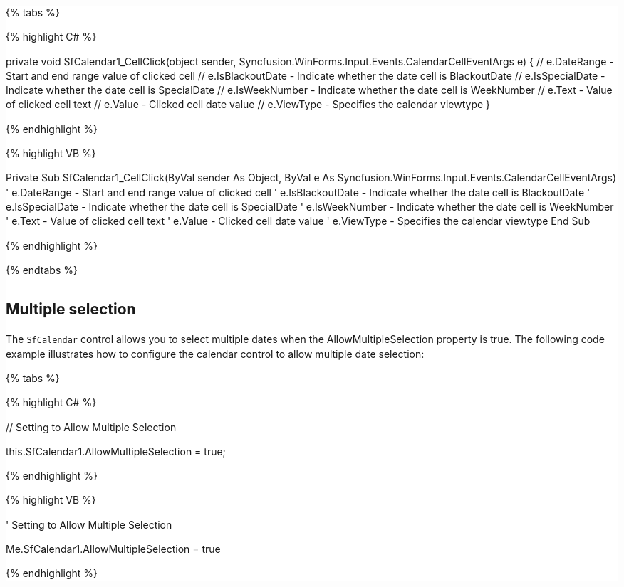 {% tabs %}

{% highlight C# %}

private void SfCalendar1_CellClick(object sender, Syncfusion.WinForms.Input.Events.CalendarCellEventArgs e)
{
  // e.DateRange - Start and end range value of clicked cell
  // e.IsBlackoutDate - Indicate whether the date cell is BlackoutDate
  // e.IsSpecialDate - Indicate whether the date cell is SpecialDate
  // e.IsWeekNumber - Indicate whether the date cell is WeekNumber
  // e.Text - Value of clicked cell text
  // e.Value - Clicked cell date value
  // e.ViewType - Specifies the calendar viewtype
}

{% endhighlight  %}

{% highlight VB %}

Private Sub SfCalendar1_CellClick(ByVal sender As Object, ByVal e As Syncfusion.WinForms.Input.Events.CalendarCellEventArgs)
   ' e.DateRange - Start and end range value of clicked cell
   ' e.IsBlackoutDate - Indicate whether the date cell is BlackoutDate
   ' e.IsSpecialDate - Indicate whether the date cell is SpecialDate
   ' e.IsWeekNumber - Indicate whether the date cell is WeekNumber
   ' e.Text - Value of clicked cell text
   ' e.Value - Clicked cell date value
   ' e.ViewType - Specifies the calendar viewtype
End Sub

{% endhighlight  %}

{% endtabs %} 

## Multiple selection

The `SfCalendar` control allows you to select multiple dates when the [AllowMultipleSelection](https://help.syncfusion.com/cr/windowsforms/Syncfusion.SfInput.WinForms~Syncfusion.WinForms.Input.SfCalendar~AllowMultipleSelection.html) property is true. The following code example illustrates how to configure the calendar control to allow multiple date selection:

{% tabs %}

{% highlight C# %}

// Setting to Allow Multiple Selection

this.SfCalendar1.AllowMultipleSelection = true;

{% endhighlight  %}

{% highlight VB %}

' Setting to Allow Multiple Selection

Me.SfCalendar1.AllowMultipleSelection = true

{% endhighlight  %}
